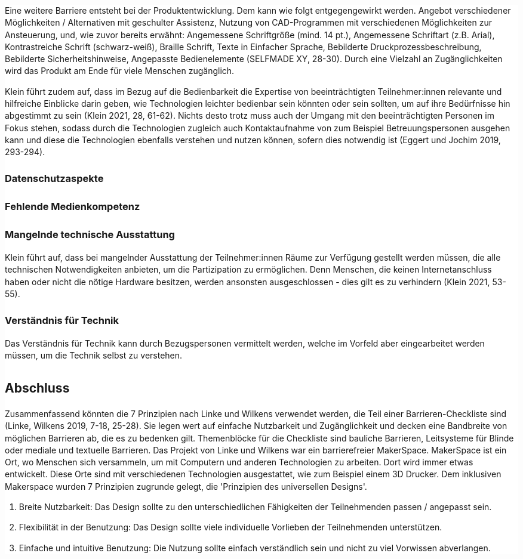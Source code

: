 Eine weitere Barriere entsteht bei der Produktentwicklung. Dem kann wie folgt entgegengewirkt werden. Angebot verschiedener Möglichkeiten / Alternativen mit geschulter Assistenz, Nutzung von CAD-Programmen mit verschiedenen Möglichkeiten zur Ansteuerung, und, wie zuvor bereits erwähnt: Angemessene Schriftgröße (mind. 14 pt.), Angemessene Schriftart (z.B. Arial), Kontrastreiche Schrift (schwarz-weiß), Braille Schrift, Texte in Einfacher Sprache, Bebilderte Druckprozessbeschreibung, Bebilderte Sicherheitshinweise, Angepasste Bedienelemente (SELFMADE XY, 28-30). Durch eine Vielzahl an Zugänglichkeiten wird das Produkt am Ende für viele Menschen zugänglich.

Klein führt zudem auf, dass im Bezug auf die Bedienbarkeit die Expertise von beeinträchtigten Teilnehmer:innen relevante und hilfreiche Einblicke darin geben, wie Technologien leichter bedienbar sein könnten oder sein sollten, um auf ihre Bedürfnisse hin abgestimmt zu sein (Klein 2021, 28, 61-62). Nichts desto trotz muss auch der Umgang mit den beeinträchtigten Personen im Fokus stehen, sodass durch die Technologien zugleich auch Kontaktaufnahme von zum Beispiel Betreuungspersonen ausgehen kann und diese die Technologien ebenfalls verstehen und nutzen können, sofern dies notwendig ist (Eggert und Jochim 2019, 293-294).

### Datenschutzaspekte

### Fehlende Medienkompetenz

### Mangelnde technische Ausstattung

Klein führt auf, dass bei mangelnder Ausstattung der Teilnehmer:innen Räume zur Verfügung gestellt werden müssen, die alle technischen Notwendigkeiten anbieten, um die Partizipation zu ermöglichen. Denn Menschen, die keinen Internetanschluss haben oder nicht die nötige Hardware besitzen, werden ansonsten ausgeschlossen - dies gilt es zu verhindern (Klein 2021, 53-55).

### Verständnis für Technik

Das Verständnis für Technik kann durch Bezugspersonen vermittelt werden, welche im Vorfeld aber eingearbeitet werden müssen, um die Technik selbst zu verstehen.

## Abschluss

Zusammenfassend könnten die 7 Prinzipien nach Linke und Wilkens verwendet werden, die Teil einer Barrieren-Checkliste sind (Linke, Wilkens 2019, 7-18, 25-28). Sie legen wert auf einfache Nutzbarkeit und Zugänglichkeit und decken eine Bandbreite von möglichen Barrieren ab, die es zu bedenken gilt. Themenblöcke für die Checkliste sind bauliche Barrieren, Leitsysteme für Blinde oder mediale und textuelle Barrieren. Das Projekt von Linke und Wilkens war ein barrierefreier MakerSpace. MakerSpace ist ein Ort, wo Menschen sich versammeln, um mit Computern und anderen Technologien zu arbeiten. Dort wird immer etwas entwickelt. Diese Orte sind mit verschiedenen Technologien ausgestattet, wie zum Beispiel einem 3D Drucker. Dem inklusiven Makerspace wurden 7 Prinzipien zugrunde gelegt, die 'Prinzipien des universellen Designs'.

1. Breite Nutzbarkeit: Das Design sollte zu den unterschiedlichen Fähigkeiten der Teilnehmenden passen / angepasst sein.

2. Flexibilität in der Benutzung: Das Design sollte viele individuelle Vorlieben der Teilnehmenden unterstützen.

3. Einfache und intuitive Benutzung: Die Nutzung sollte einfach verständlich sein und nicht zu viel Vorwissen abverlangen.
